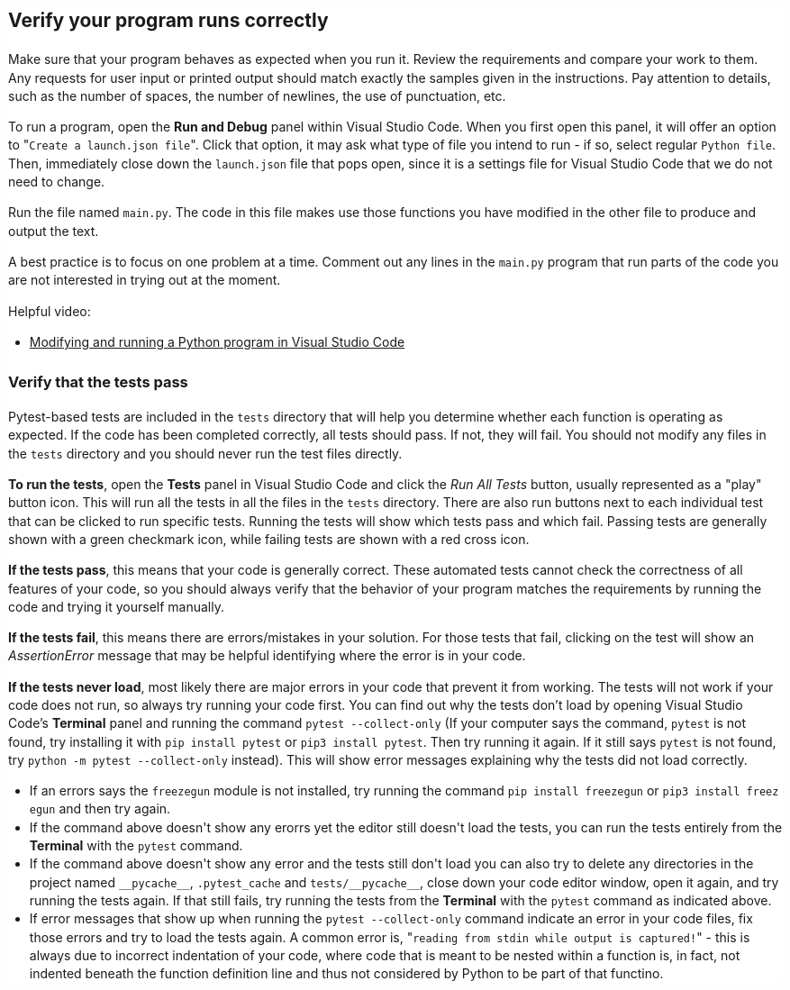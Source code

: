 ## Verify your program runs correctly

Make sure that your program behaves as expected when you run it. Review the requirements and compare your work to them. Any requests for user input or printed output should match exactly the samples given in the instructions. Pay attention to details, such as the number of spaces, the number of newlines, the use of punctuation, etc.

To run a program, open the **Run and Debug** panel within Visual Studio Code. When you first open this panel, it will offer an option to "`Create a launch.json file`". Click that option, it may ask what type of file you intend to run - if so, select regular `Python file`. Then, immediately close down the `launch.json` file that pops open, since it is a settings file for Visual Studio Code that we do not need to change.

Run the file named `main.py`. The code in this file makes use those functions you have modified in the other file to produce and output the text.

A best practice is to focus on one problem at a time. Comment out any lines in the `main.py` program that run parts of the code you are not interested in trying out at the moment.

Helpful video:

- [Modifying and running a Python program in Visual Studio Code](https://www.youtube.com/watch?v=itXffzwRLaE&list=PL-DdwrWUDZnMCYaUqegGMPKDVJcPn-QJm&index=3)

### Verify that the tests pass

Pytest-based tests are included in the `tests` directory that will help you determine whether each function is operating as expected. If the code has been completed correctly, all tests should pass. If not, they will fail. You should not modify any files in the `tests` directory and you should never run the test files directly.

**To run the tests**, open the **Tests** panel in Visual Studio Code and click the _Run All Tests_ button, usually represented as a "play" button icon. This will run all the tests in all the files in the `tests` directory. There are also run buttons next to each individual test that can be clicked to run specific tests. Running the tests will show which tests pass and which fail. Passing tests are generally shown with a green checkmark icon, while failing tests are shown with a red cross icon.

**If the tests pass**, this means that your code is generally correct. These automated tests cannot check the correctness of all features of your code, so you should always verify that the behavior of your program matches the requirements by running the code and trying it yourself manually.

**If the tests fail**, this means there are errors/mistakes in your solution. For those tests that fail, clicking on the test will show an _AssertionError_ message that may be helpful identifying where the error is in your code.

**If the tests never load**, most likely there are major errors in your code that prevent it from working. The tests will not work if your code does not run, so always try running your code first. You can find out why the tests don’t load by opening Visual Studio Code’s **Terminal** panel and running the command `pytest --collect-only` (If your computer says the command, `pytest` is not found, try installing it with `pip install pytest` or `pip3 install pytest`. Then try running it again. If it still says `pytest` is not found, try `python -m pytest --collect-only` instead). This will show error messages explaining why the tests did not load correctly.

- If an errors says the `freezegun` module is not installed, try running the command `pip install freezegun` or `pip3 install freezegun` and then try again.
- If the command above doesn't show any erorrs yet the editor still doesn't load the tests, you can run the tests entirely from the **Terminal** with the `pytest` command.
- If the command above doesn't show any error and the tests still don't load you can also try to delete any directories in the project named `__pycache__`, `.pytest_cache` and `tests/__pycache__`, close down your code editor window, open it again, and try running the tests again. If that still fails, try running the tests from the **Terminal** with the `pytest` command as indicated above.
- If error messages that show up when running the `pytest --collect-only` command indicate an error in your code files, fix those errors and try to load the tests again. A common error is, "`reading from stdin while output is captured!`" - this is always due to incorrect indentation of your code, where code that is meant to be nested within a function is, in fact, not indented beneath the function definition line and thus not considered by Python to be part of that functino.
